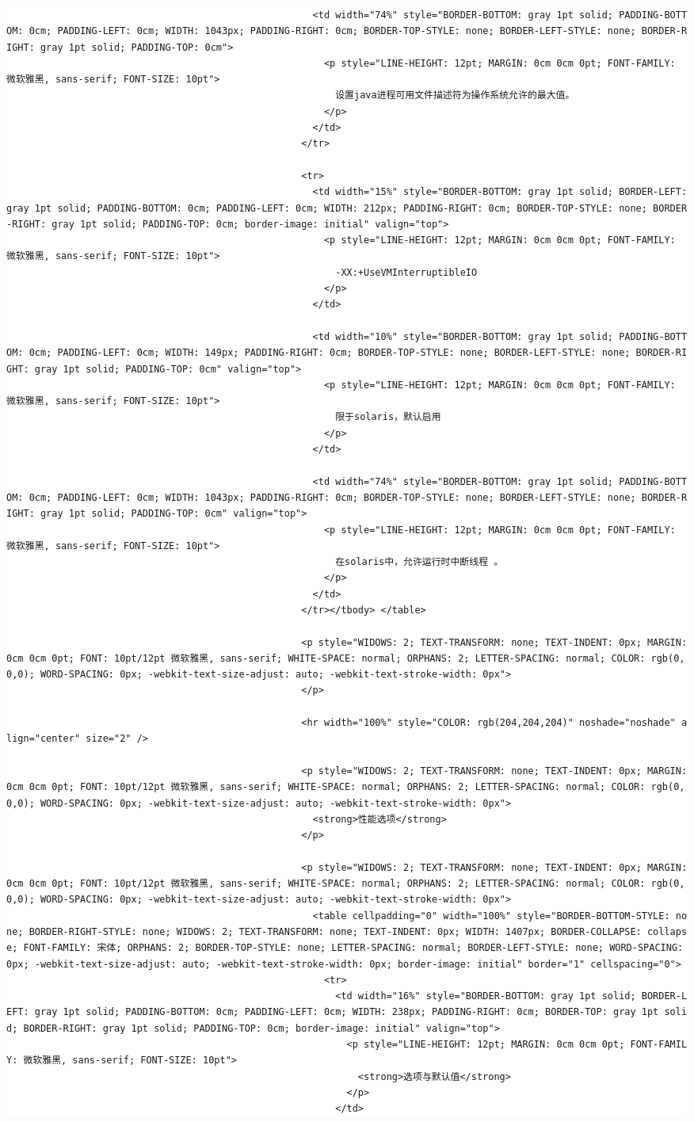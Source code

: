                                                           <td width="74%" style="BORDER-BOTTOM: gray 1pt solid; PADDING-BOTTOM: 0cm; PADDING-LEFT: 0cm; WIDTH: 1043px; PADDING-RIGHT: 0cm; BORDER-TOP-STYLE: none; BORDER-LEFT-STYLE: none; BORDER-RIGHT: gray 1pt solid; PADDING-TOP: 0cm">
                                                            <p style="LINE-HEIGHT: 12pt; MARGIN: 0cm 0cm 0pt; FONT-FAMILY: 微软雅黑, sans-serif; FONT-SIZE: 10pt">
                                                              设置java进程可用文件描述符为操作系统允许的最大值。
                                                            </p>
                                                          </td>
                                                        </tr>
                                                        
                                                        <tr>
                                                          <td width="15%" style="BORDER-BOTTOM: gray 1pt solid; BORDER-LEFT: gray 1pt solid; PADDING-BOTTOM: 0cm; PADDING-LEFT: 0cm; WIDTH: 212px; PADDING-RIGHT: 0cm; BORDER-TOP-STYLE: none; BORDER-RIGHT: gray 1pt solid; PADDING-TOP: 0cm; border-image: initial" valign="top">
                                                            <p style="LINE-HEIGHT: 12pt; MARGIN: 0cm 0cm 0pt; FONT-FAMILY: 微软雅黑, sans-serif; FONT-SIZE: 10pt">
                                                              -XX:+UseVMInterruptibleIO
                                                            </p>
                                                          </td>
                                                          
                                                          <td width="10%" style="BORDER-BOTTOM: gray 1pt solid; PADDING-BOTTOM: 0cm; PADDING-LEFT: 0cm; WIDTH: 149px; PADDING-RIGHT: 0cm; BORDER-TOP-STYLE: none; BORDER-LEFT-STYLE: none; BORDER-RIGHT: gray 1pt solid; PADDING-TOP: 0cm" valign="top">
                                                            <p style="LINE-HEIGHT: 12pt; MARGIN: 0cm 0cm 0pt; FONT-FAMILY: 微软雅黑, sans-serif; FONT-SIZE: 10pt">
                                                              限于solaris，默认启用
                                                            </p>
                                                          </td>
                                                          
                                                          <td width="74%" style="BORDER-BOTTOM: gray 1pt solid; PADDING-BOTTOM: 0cm; PADDING-LEFT: 0cm; WIDTH: 1043px; PADDING-RIGHT: 0cm; BORDER-TOP-STYLE: none; BORDER-LEFT-STYLE: none; BORDER-RIGHT: gray 1pt solid; PADDING-TOP: 0cm" valign="top">
                                                            <p style="LINE-HEIGHT: 12pt; MARGIN: 0cm 0cm 0pt; FONT-FAMILY: 微软雅黑, sans-serif; FONT-SIZE: 10pt">
                                                              在solaris中，允许运行时中断线程 。
                                                            </p>
                                                          </td>
                                                        </tr></tbody> </table> 
                                                        
                                                        <p style="WIDOWS: 2; TEXT-TRANSFORM: none; TEXT-INDENT: 0px; MARGIN: 0cm 0cm 0pt; FONT: 10pt/12pt 微软雅黑, sans-serif; WHITE-SPACE: normal; ORPHANS: 2; LETTER-SPACING: normal; COLOR: rgb(0,0,0); WORD-SPACING: 0px; -webkit-text-size-adjust: auto; -webkit-text-stroke-width: 0px">
                                                        </p>
                                                        
                                                        <hr width="100%" style="COLOR: rgb(204,204,204)" noshade="noshade" align="center" size="2" />
                                                        
                                                        <p style="WIDOWS: 2; TEXT-TRANSFORM: none; TEXT-INDENT: 0px; MARGIN: 0cm 0cm 0pt; FONT: 10pt/12pt 微软雅黑, sans-serif; WHITE-SPACE: normal; ORPHANS: 2; LETTER-SPACING: normal; COLOR: rgb(0,0,0); WORD-SPACING: 0px; -webkit-text-size-adjust: auto; -webkit-text-stroke-width: 0px">
                                                          <strong>性能选项</strong>
                                                        </p>
                                                        
                                                        <p style="WIDOWS: 2; TEXT-TRANSFORM: none; TEXT-INDENT: 0px; MARGIN: 0cm 0cm 0pt; FONT: 10pt/12pt 微软雅黑, sans-serif; WHITE-SPACE: normal; ORPHANS: 2; LETTER-SPACING: normal; COLOR: rgb(0,0,0); WORD-SPACING: 0px; -webkit-text-size-adjust: auto; -webkit-text-stroke-width: 0px">
                                                          <table cellpadding="0" width="100%" style="BORDER-BOTTOM-STYLE: none; BORDER-RIGHT-STYLE: none; WIDOWS: 2; TEXT-TRANSFORM: none; TEXT-INDENT: 0px; WIDTH: 1407px; BORDER-COLLAPSE: collapse; FONT-FAMILY: 宋体; ORPHANS: 2; BORDER-TOP-STYLE: none; LETTER-SPACING: normal; BORDER-LEFT-STYLE: none; WORD-SPACING: 0px; -webkit-text-size-adjust: auto; -webkit-text-stroke-width: 0px; border-image: initial" border="1" cellspacing="0">
                                                            <tr>
                                                              <td width="16%" style="BORDER-BOTTOM: gray 1pt solid; BORDER-LEFT: gray 1pt solid; PADDING-BOTTOM: 0cm; PADDING-LEFT: 0cm; WIDTH: 238px; PADDING-RIGHT: 0cm; BORDER-TOP: gray 1pt solid; BORDER-RIGHT: gray 1pt solid; PADDING-TOP: 0cm; border-image: initial" valign="top">
                                                                <p style="LINE-HEIGHT: 12pt; MARGIN: 0cm 0cm 0pt; FONT-FAMILY: 微软雅黑, sans-serif; FONT-SIZE: 10pt">
                                                                  <strong>选项与默认值</strong>
                                                                </p>
                                                              </td>
                                                              